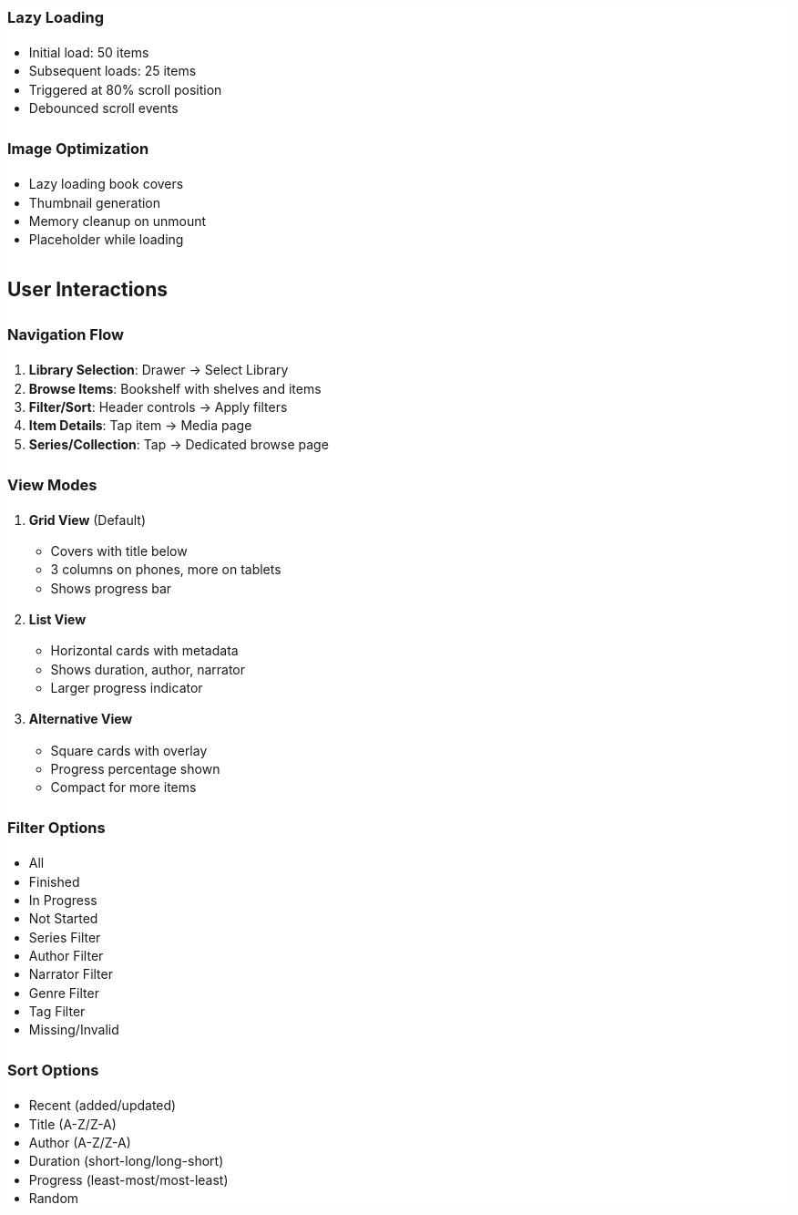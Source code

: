 ### Lazy Loading
- Initial load: 50 items
- Subsequent loads: 25 items
- Triggered at 80% scroll position
- Debounced scroll events

### Image Optimization
- Lazy loading book covers
- Thumbnail generation
- Memory cleanup on unmount
- Placeholder while loading

## User Interactions

### Navigation Flow
1. **Library Selection**: Drawer → Select Library
2. **Browse Items**: Bookshelf with shelves and items
3. **Filter/Sort**: Header controls → Apply filters
4. **Item Details**: Tap item → Media page
5. **Series/Collection**: Tap → Dedicated browse page

### View Modes
1. **Grid View** (Default)
   - Covers with title below
   - 3 columns on phones, more on tablets
   - Shows progress bar

2. **List View**
   - Horizontal cards with metadata
   - Shows duration, author, narrator
   - Larger progress indicator

3. **Alternative View**
   - Square cards with overlay
   - Progress percentage shown
   - Compact for more items

### Filter Options
- All
- Finished
- In Progress
- Not Started
- Series Filter
- Author Filter
- Narrator Filter
- Genre Filter
- Tag Filter
- Missing/Invalid

### Sort Options
- Recent (added/updated)
- Title (A-Z/Z-A)
- Author (A-Z/Z-A)
- Duration (short-long/long-short)
- Progress (least-most/most-least)
- Random
